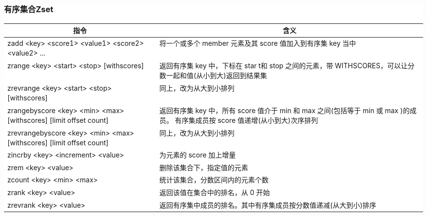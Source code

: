 ### 有序集合Zset

| 指令                                                         | 含义                                                         |
| ------------------------------------------------------------ | ------------------------------------------------------------ |
| zadd &lt;key> &lt;score1> &lt;value1> &lt;score2> &lt;value2> ... | 将一个或多个 member 元素及其 score 值加入到有序集 key 当中   |
| zrange &lt;key> &lt;start> &lt;stop> [withscores]            | 返回有序集 key 中，下标在 star t和 stop 之间的元素，带 WITHSCORES，可以让分数一起和值(从小到大)返回到结果集 |
| zrevrange &lt;key> &lt;start> &lt;stop> [withscores]         | 同上，改为从大到小排列                                       |
| zrangebyscore &lt;key> &lt;min> &lt;max> [withscores] [limit offset count] | 返回有序集 key 中，所有 score 值介于 min 和 max 之间(包括等于 min 或 max )的成员。 有序集成员按 score 值递增(从小到大)次序排列 |
| zrevrangebyscore &lt;key> &lt;min> &lt;max> [withscores] [limit offset count] | 同上，改为从大到小排列                                       |
| zincrby &lt;key> &lt;increment> &lt;value>                   | 为元素的 score 加上增量                                      |
| zrem &lt;key> &lt;value>                                     | 删除该集合下，指定值的元素                                   |
| zcount &lt;key> &lt;min> &lt;max>                            | 统计该集合，分数区间内的元素个数                             |
| zrank &lt;key> &lt;value>                                    | 返回该值在集合中的排名，从 0 开始                            |
| zrevrank &lt;key> &lt;value>                                 | 返回有序集中成员的排名。其中有序集成员按分数值递减(从大到小)排序 |